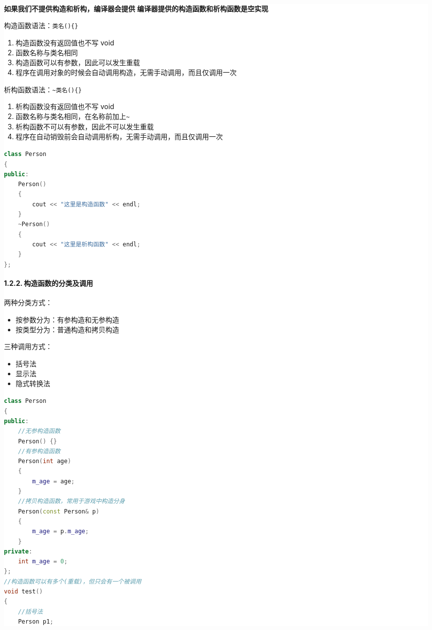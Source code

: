 **如果我们不提供构造和析构，编译器会提供**
**编译器提供的构造函数和析构函数是空实现**

构造函数语法：`类名(){}`

1. 构造函数没有返回值也不写 void
2. 函数名称与类名相同
3. 构造函数可以有参数，因此可以发生重载
4. 程序在调用对象的时候会自动调用构造，无需手动调用，而且仅调用一次

析构函数语法：`~类名(){}`

1. 析构函数没有返回值也不写 void
2. 函数名称与类名相同，在名称前加上`~`
3. 析构函数不可以有参数，因此不可以发生重载
4. 程序在自动销毁前会自动调用析构，无需手动调用，而且仅调用一次

```cpp
class Person
{
public:
    Person()
    {
        cout << "这里是构造函数" << endl;
    }
    ~Person()
    {
        cout << "这里是析构函数" << endl;
    }
};
```

#### 1.2.2. 构造函数的分类及调用

两种分类方式：

- 按参数分为：有参构造和无参构造
- 按类型分为：普通构造和拷贝构造

三种调用方式：

- 括号法
- 显示法
- 隐式转换法

```cpp
class Person
{
public:
    //无参构造函数
    Person() {}
    //有参构造函数
    Person(int age)
    {
        m_age = age;
    }
    //拷贝构造函数，常用于游戏中构造分身
    Person(const Person& p)
    {
        m_age = p.m_age;
    }
private:
    int m_age = 0;
};
//构造函数可以有多个(重载)，但只会有一个被调用
void test()
{
    //括号法
    Person p1;
```